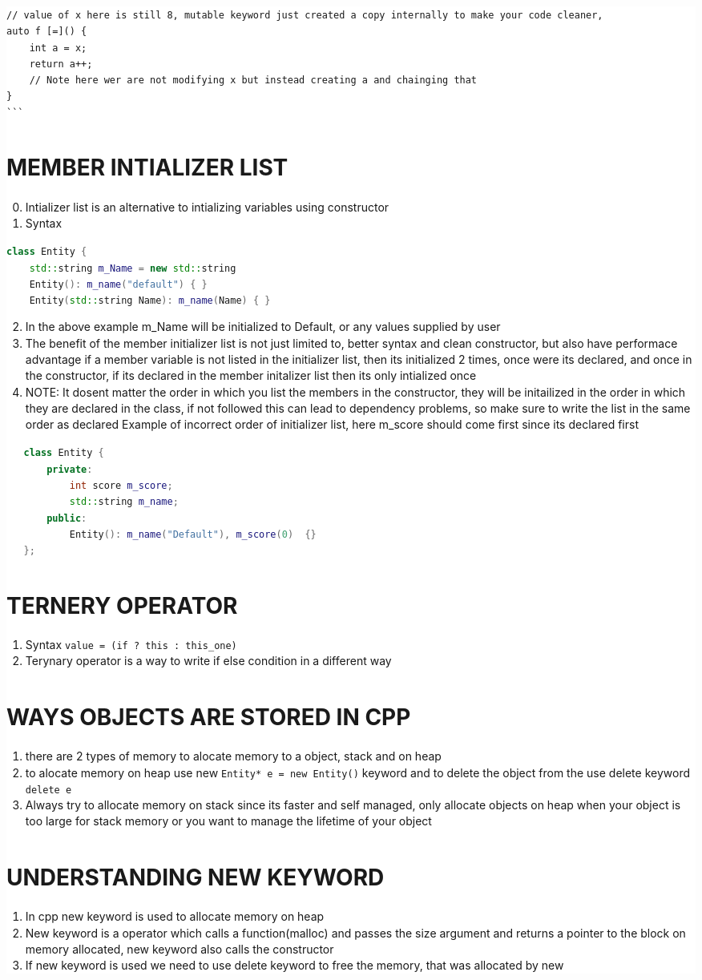    // value of x here is still 8, mutable keyword just created a copy internally to make your code cleaner,
    auto f [=]() {
        int a = x;
        return a++;
        // Note here wer are not modifying x but instead creating a and chainging that
    }
    ```
# MEMBER INTIALIZER LIST
0. Intializer list is an alternative to intializing variables using constructor
1. Syntax  
```cpp
class Entity {
    std::string m_Name = new std::string 
    Entity(): m_name("default") { }
    Entity(std::string Name): m_name(Name) { }
```
2. In the above example m_Name will be initialized to Default, or any values supplied by user
3. The benefit of the member initializer list is not just limited to, better syntax and clean constructor,
   but also have performace advantage if a member variable is not listed in the initializer list, then its 
   initialized 2 times, once were its declared, and once in the constructor, if 
   its declared in the member initalizer list then its only intialized once
4. NOTE: It dosent matter the order in which you list the members in the constructor,
   they will be initailized in the order in which they are declared in the class,
   if not followed this can lead to dependency problems, so make sure to write the list in 
   the same order as declared
   Example of incorrect order of initializer list, here m_score should come first since 
   its declared first
```cpp
   class Entity {
       private:
           int score m_score;
           std::string m_name;
       public:
           Entity(): m_name("Default"), m_score(0)  {}
   };
```
# TERNERY OPERATOR
1. Syntax `value = (if ? this : this_one)`
2. Terynary operator is a way to write if else condition in a different way
# WAYS OBJECTS ARE STORED IN CPP
1. there are 2 types of memory to alocate memory to a object, stack and on heap
2. to alocate memory on heap use new `Entity* e = new Entity()` keyword and to delete the object from the 
   use delete keyword `delete e`
3. Always try to allocate memory on stack since its faster and self managed, only allocate 
   objects on heap when your object is too large for stack memory or you want to manage the lifetime of your object
# UNDERSTANDING NEW KEYWORD
1. In cpp new keyword is used to allocate memory on heap
2. New keyword is a operator which calls a function(malloc) and passes the size argument
   and returns a pointer to the block on memory allocated, new keyword also calls the constructor
3. If new keyword is used we need to use delete keyword to free the memory, that was allocated by new 
